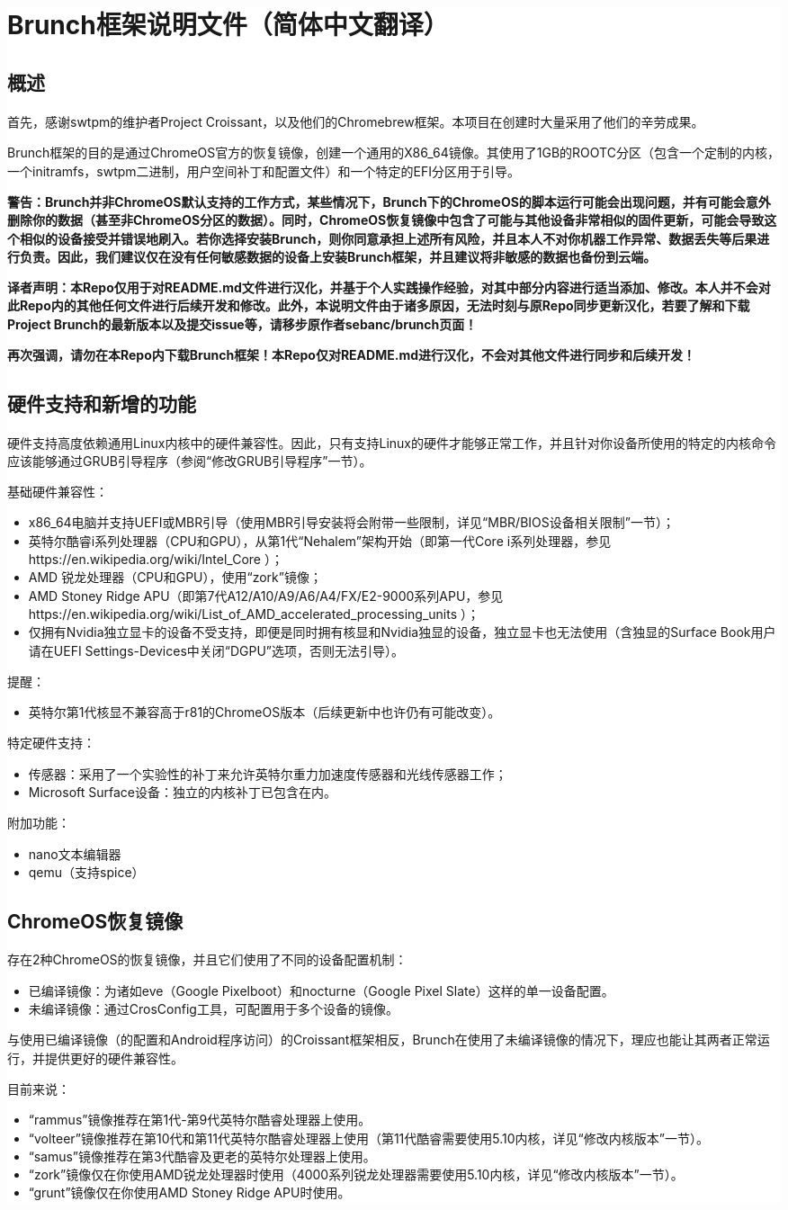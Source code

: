 # Brunch框架说明文件（简体中文翻译）

## 概述

首先，感谢swtpm的维护者Project Croissant，以及他们的Chromebrew框架。本项目在创建时大量采用了他们的辛劳成果。

Brunch框架的目的是通过ChromeOS官方的恢复镜像，创建一个通用的X86_64镜像。其使用了1GB的ROOTC分区（包含一个定制的内核，一个initramfs，swtpm二进制，用户空间补丁和配置文件）和一个特定的EFI分区用于引导。

**警告：Brunch并非ChromeOS默认支持的工作方式，某些情况下，Brunch下的ChromeOS的脚本运行可能会出现问题，并有可能会意外删除你的数据（甚至非ChromeOS分区的数据）。同时，ChromeOS恢复镜像中包含了可能与其他设备非常相似的固件更新，可能会导致这个相似的设备接受并错误地刷入。若你选择安装Brunch，则你同意承担上述所有风险，并且本人不对你机器工作异常、数据丢失等后果进行负责。因此，我们建议仅在没有任何敏感数据的设备上安装Brunch框架，并且建议将非敏感的数据也备份到云端。**

**译者声明：本Repo仅用于对README.md文件进行汉化，并基于个人实践操作经验，对其中部分内容进行适当添加、修改。本人并不会对此Repo内的其他任何文件进行后续开发和修改。此外，本说明文件由于诸多原因，无法时刻与原Repo同步更新汉化，若要了解和下载Project Brunch的最新版本以及提交issue等，请移步原作者sebanc/brunch页面！**

**再次强调，请勿在本Repo内下载Brunch框架！本Repo仅对README.md进行汉化，不会对其他文件进行同步和后续开发！**

## 硬件支持和新增的功能

硬件支持高度依赖通用Linux内核中的硬件兼容性。因此，只有支持Linux的硬件才能够正常工作，并且针对你设备所使用的特定的内核命令应该能够通过GRUB引导程序（参阅“修改GRUB引导程序”一节）。

基础硬件兼容性：
- x86_64电脑并支持UEFI或MBR引导（使用MBR引导安装将会附带一些限制，详见“MBR/BIOS设备相关限制”一节）；
- 英特尔酷睿i系列处理器（CPU和GPU），从第1代“Nehalem”架构开始（即第一代Core i系列处理器，参见https://en.wikipedia.org/wiki/Intel_Core ）；
- AMD 锐龙处理器（CPU和GPU），使用“zork”镜像；
- AMD Stoney Ridge APU（即第7代A12/A10/A9/A6/A4/FX/E2-9000系列APU，参见https://en.wikipedia.org/wiki/List_of_AMD_accelerated_processing_units ）；
- 仅拥有Nvidia独立显卡的设备不受支持，即便是同时拥有核显和Nvidia独显的设备，独立显卡也无法使用（含独显的Surface Book用户请在UEFI Settings-Devices中关闭“DGPU”选项，否则无法引导）。

提醒：
- 英特尔第1代核显不兼容高于r81的ChromeOS版本（后续更新中也许仍有可能改变）。

特定硬件支持：
- 传感器：采用了一个实验性的补丁来允许英特尔重力加速度传感器和光线传感器工作；
- Microsoft Surface设备：独立的内核补丁已包含在内。

附加功能：
- nano文本编辑器
- qemu（支持spice）

## ChromeOS恢复镜像

存在2种ChromeOS的恢复镜像，并且它们使用了不同的设备配置机制：
- 已编译镜像：为诸如eve（Google Pixelboot）和nocturne（Google Pixel Slate）这样的单一设备配置。
- 未编译镜像：通过CrosConfig工具，可配置用于多个设备的镜像。

与使用已编译镜像（的配置和Android程序访问）的Croissant框架相反，Brunch在使用了未编译镜像的情况下，理应也能让其两者正常运行，并提供更好的硬件兼容性。

目前来说：
- “rammus”镜像推荐在第1代-第9代英特尔酷睿处理器上使用。
- “volteer”镜像推荐在第10代和第11代英特尔酷睿处理器上使用（第11代酷睿需要使用5.10内核，详见“修改内核版本”一节）。
- “samus”镜像推荐在第3代酷睿及更老的英特尔处理器上使用。
- “zork”镜像仅在你使用AMD锐龙处理器时使用（4000系列锐龙处理器需要使用5.10内核，详见“修改内核版本”一节）。
- “grunt”镜像仅在你使用AMD Stoney Ridge APU时使用。
